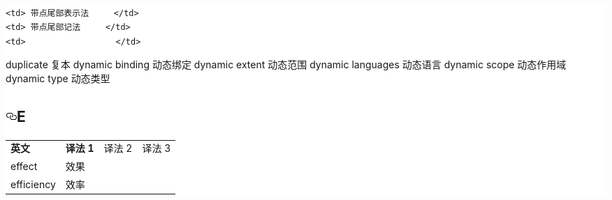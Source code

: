     <td> 带点尾部表示法     </td>
    <td> 带点尾部记法     </td>
    <td>                  </td>
  </tr>
  <tr>
    <td> duplicate                            </td>
    <td> 复本               </td>
    <td>                  </td>
    <td>                  </td>
  </tr>
  <tr>
    <td> dynamic binding                      </td>
    <td> 动态绑定           </td>
    <td>                  </td>
    <td>                  </td>
  </tr>
  <tr>
    <td> dynamic extent                       </td>
    <td> 动态范围           </td>
    <td>                  </td>
    <td>                  </td>
  </tr>
  <tr>
    <td> dynamic languages                    </td>
    <td> 动态语言           </td>
    <td>                  </td>
    <td>                  </td>
  </tr>
  <tr>
    <td> dynamic scope                        </td>
    <td> 动态作用域         </td>
    <td>                  </td>
    <td>                  </td>
  </tr>
  <tr>
    <td> dynamic type                         </td>
    <td> 动态类型           </td>
    <td>                  </td>
    <td>                  </td>
  </tr>
</tbody></table>
<h2><a id="e" class="anchor" href="#e" aria-hidden="true"><svg aria-hidden="true" class="octicon octicon-link" height="16" version="1.1" viewBox="0 0 16 16" width="16"><path fill-rule="evenodd" d="M4 9h1v1H4c-1.5 0-3-1.69-3-3.5S2.55 3 4 3h4c1.45 0 3 1.69 3 3.5 0 1.41-.91 2.72-2 3.25V8.59c.58-.45 1-1.27 1-2.09C10 5.22 8.98 4 8 4H4c-.98 0-2 1.22-2 2.5S3 9 4 9zm9-3h-1v1h1c1 0 2 1.22 2 2.5S13.98 12 13 12H9c-.98 0-2-1.22-2-2.5 0-.83.42-1.64 1-2.09V6.25c-1.09.53-2 1.84-2 3.25C6 11.31 7.55 13 9 13h4c1.45 0 3-1.69 3-3.5S14.5 6 13 6z"></path></svg></a>E</h2>
<table class="reference">
  <tbody><tr>
    <td> <strong>英文</strong>                               </td>
    <td> <strong>译法 1</strong>           </td>
    <td> 译法 2           </td>
    <td> 译法 3           </td>
  </tr>
  <tr>
    <td> effect                               </td>
    <td> 效果               </td>
    <td>                  </td>
    <td>                  </td>
  </tr>
  <tr>
    <td> efficiency                           </td>
    <td> 效率               </td>
    <td>                  </td>
